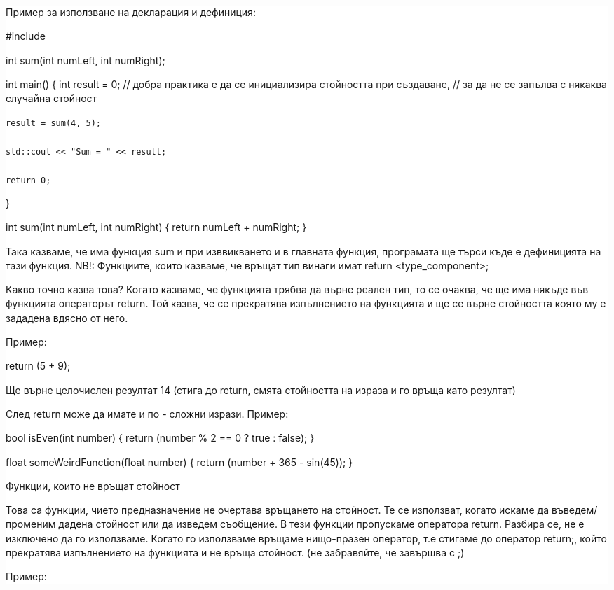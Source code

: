 Пример за използване на декларация и дефиниция:

#include <iostream>

int sum(int numLeft, int numRight);

int main()
{
    int result = 0; // добра практика е да се инициализира стойността при създаване, 
    		    // за да не се запълва с някаква случайна стойност

    result = sum(4, 5);

    std::cout << "Sum = " << result;

    return 0;	
}

int sum(int numLeft, int numRight)
{
    return numLeft + numRight;
}

Така казваме, че има функция sum и при изввикването и в главната функция, програмата ще търси къде е дефиницията на тази функция.
NB!: Функциите, които казваме, че връщат тип винаги имат return <type_component>;

Какво точно казва това? Когато казваме, че функцията трябва да върне реален тип, то се очаква, че ще има някъде във функцията операторът return. Той казва, че се прекратява изпълнението на функцията и ще се върне стойността която му е зададена вдясно от него.

Пример:

   return (5 + 9);

Ще върне целочислен резултат 14 (стига до return, смята стойността на израза и го връща като резултат)

След return може да имате и по - сложни изрази. Пример:

bool isEven(int number) 
{
  return (number % 2 == 0 ? true : false);
}

float someWeirdFunction(float number) 
{
  return (number + 365 - sin(45));
}

Функции, които не връщат стойност

Това са функции, чието предназначение не очертава връщането на стойност. Те се използват, когато искаме да въведем/променим дадена стойност или да изведем съобщение. В тези функции пропускаме оператора return. Разбира се, не е изключено да го използваме. Когато го използваме връщаме нищо-празен оператор, т.е стигаме до оператор return;, който прекратява изпълнението на функцията и не връща стойност. (не забравяйте, че завършва с ;)

Пример:
